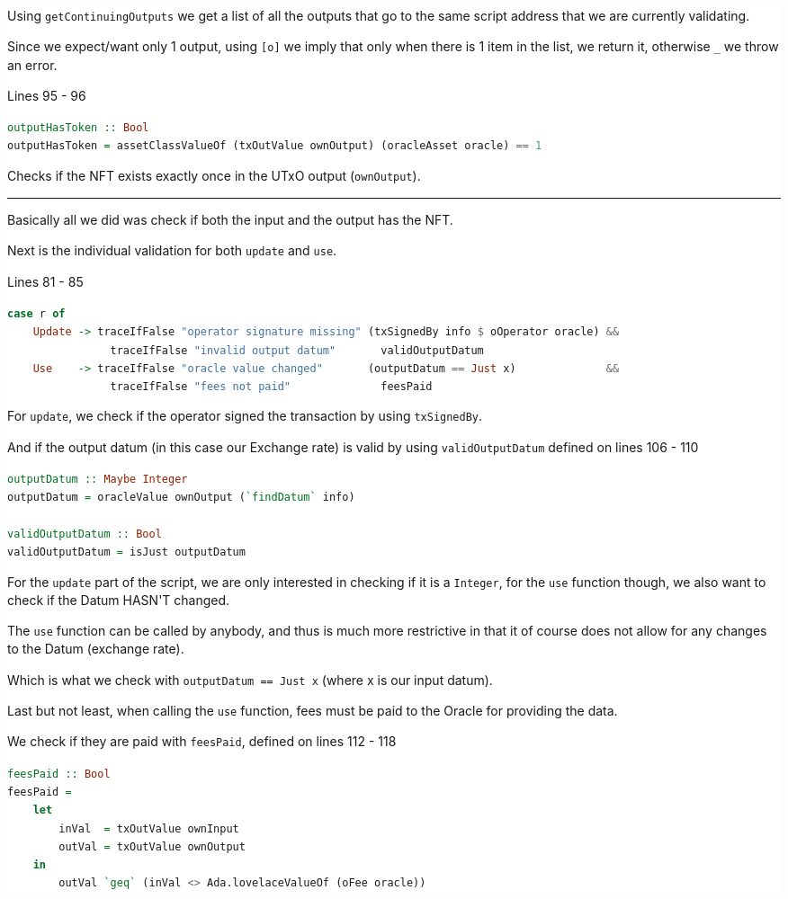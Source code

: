 Using `getContinuingOutputs` we get a list of all the outputs that go to the same script address that we are currently validating.

Since we expect/want only 1 output, using `[o]` we imply that only when there is 1 item in the list, we return it, otherwise `_` we throw an error.

Lines 95 - 96

```haskell
outputHasToken :: Bool
outputHasToken = assetClassValueOf (txOutValue ownOutput) (oracleAsset oracle) == 1
```

Checks if the NFT exists exactly once in the UTxO output (`ownOutput`).

---------

Basically all we did was check if both the input and the output has the NFT.

Next is the individual validation for both `update` and `use`.

Lines 81 - 85

```haskell
case r of
    Update -> traceIfFalse "operator signature missing" (txSignedBy info $ oOperator oracle) &&
                traceIfFalse "invalid output datum"       validOutputDatum
    Use    -> traceIfFalse "oracle value changed"       (outputDatum == Just x)              &&
                traceIfFalse "fees not paid"              feesPaid
```

For `update`, we check if the operator signed the transaction by using `txSignedBy`.

And if the output datum (in this case our Exchange rate) is valid by using `validOutputDatum` defined on lines 106 - 110

```haskell
outputDatum :: Maybe Integer
outputDatum = oracleValue ownOutput (`findDatum` info)

validOutputDatum :: Bool
validOutputDatum = isJust outputDatum
```

For the `update` part of the script, we are only interested in checking if it is a `Integer`, for the `use` function though, we also want to check if the Datum HASN'T changed.

The `use` function can be called by anybody, and thus is much more restrictive in that it of course does not allow for any changes to the Datum (exchange rate).

Which is what we check with `outputDatum == Just x` (where x is our input datum).

Last but not least, when calling the `use` function, fees must be paid to the Oracle for providing the data.

We check if they are paid with `feesPaid`, defined on lines 112 - 118

```haskell
feesPaid :: Bool
feesPaid =
    let
        inVal  = txOutValue ownInput
        outVal = txOutValue ownOutput
    in
        outVal `geq` (inVal <> Ada.lovelaceValueOf (oFee oracle))
```
